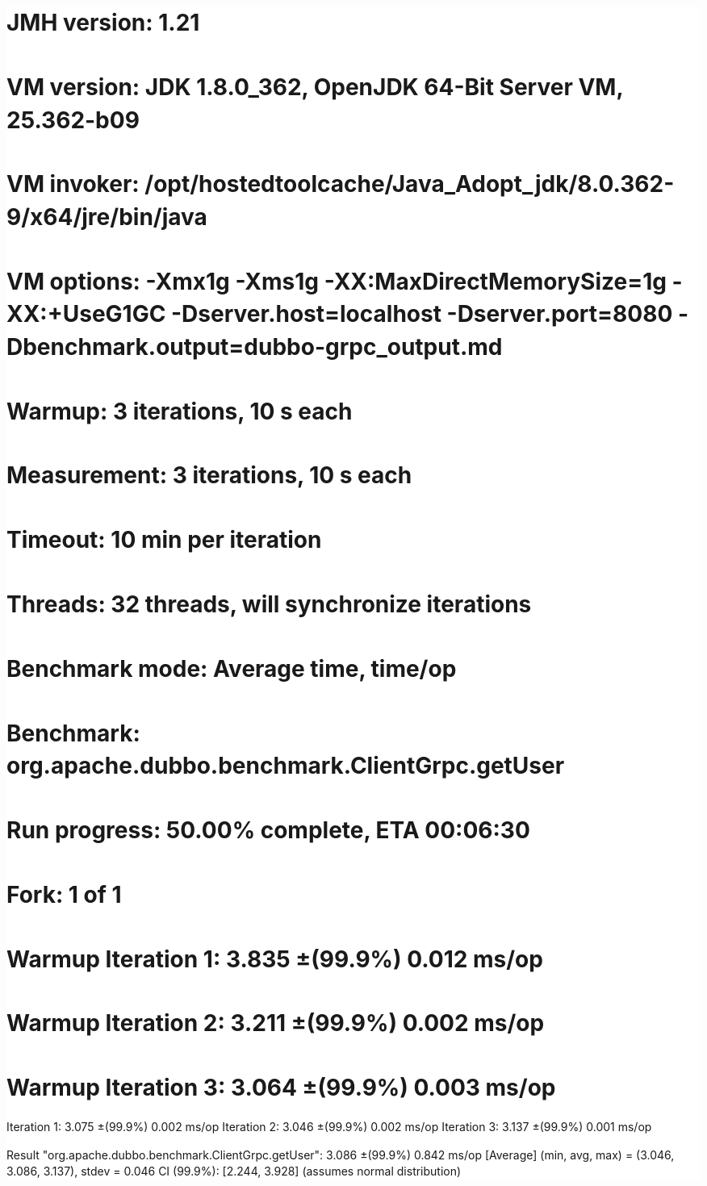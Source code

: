 
# JMH version: 1.21
# VM version: JDK 1.8.0_362, OpenJDK 64-Bit Server VM, 25.362-b09
# VM invoker: /opt/hostedtoolcache/Java_Adopt_jdk/8.0.362-9/x64/jre/bin/java
# VM options: -Xmx1g -Xms1g -XX:MaxDirectMemorySize=1g -XX:+UseG1GC -Dserver.host=localhost -Dserver.port=8080 -Dbenchmark.output=dubbo-grpc_output.md
# Warmup: 3 iterations, 10 s each
# Measurement: 3 iterations, 10 s each
# Timeout: 10 min per iteration
# Threads: 32 threads, will synchronize iterations
# Benchmark mode: Average time, time/op
# Benchmark: org.apache.dubbo.benchmark.ClientGrpc.getUser

# Run progress: 50.00% complete, ETA 00:06:30
# Fork: 1 of 1
# Warmup Iteration   1: 3.835 ±(99.9%) 0.012 ms/op
# Warmup Iteration   2: 3.211 ±(99.9%) 0.002 ms/op
# Warmup Iteration   3: 3.064 ±(99.9%) 0.003 ms/op
Iteration   1: 3.075 ±(99.9%) 0.002 ms/op
Iteration   2: 3.046 ±(99.9%) 0.002 ms/op
Iteration   3: 3.137 ±(99.9%) 0.001 ms/op


Result "org.apache.dubbo.benchmark.ClientGrpc.getUser":
  3.086 ±(99.9%) 0.842 ms/op [Average]
  (min, avg, max) = (3.046, 3.086, 3.137), stdev = 0.046
  CI (99.9%): [2.244, 3.928] (assumes normal distribution)
